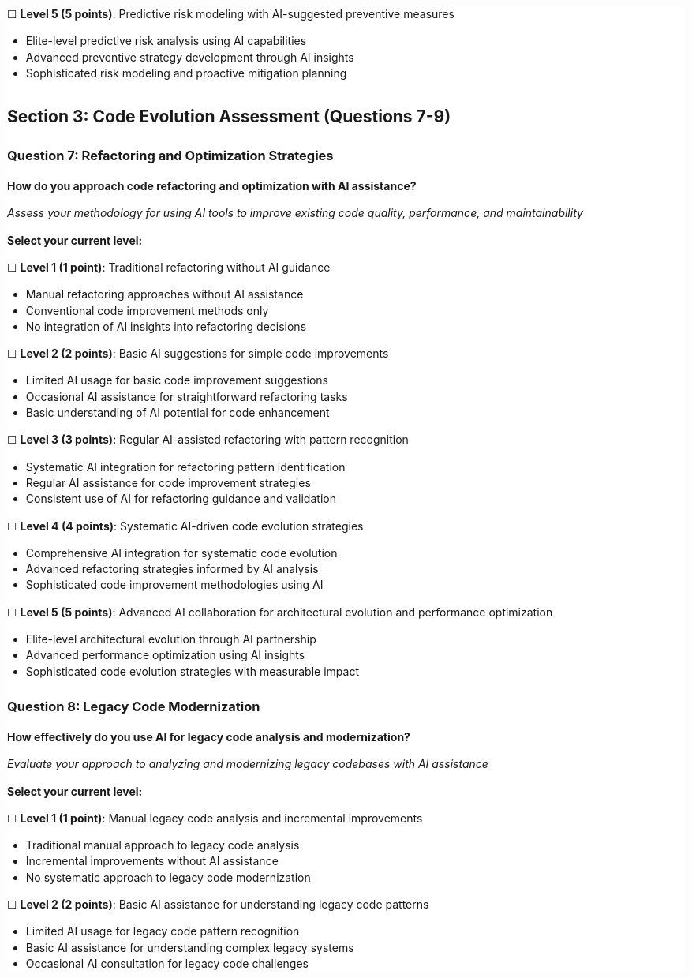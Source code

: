 ☐ **Level 5 (5 points)**: Predictive risk modeling with AI-suggested preventive measures
- Elite-level predictive risk analysis using AI capabilities
- Advanced preventive strategy development through AI insights
- Sophisticated risk modeling and proactive mitigation planning

## Section 3: Code Evolution Assessment (Questions 7-9)

### Question 7: Refactoring and Optimization Strategies
**How do you approach code refactoring and optimization with AI assistance?**

*Assess your methodology for using AI tools to improve existing code quality, performance, and maintainability*

**Select your current level:**

☐ **Level 1 (1 point)**: Traditional refactoring without AI guidance
- Manual refactoring approaches without AI assistance
- Conventional code improvement methods only
- No integration of AI insights into refactoring decisions

☐ **Level 2 (2 points)**: Basic AI suggestions for simple code improvements
- Limited AI usage for basic code improvement suggestions
- Occasional AI assistance for straightforward refactoring tasks
- Basic understanding of AI potential for code enhancement

☐ **Level 3 (3 points)**: Regular AI-assisted refactoring with pattern recognition
- Systematic AI integration for refactoring pattern identification
- Regular AI assistance for code improvement strategies
- Consistent use of AI for refactoring guidance and validation

☐ **Level 4 (4 points)**: Systematic AI-driven code evolution strategies
- Comprehensive AI integration for systematic code evolution
- Advanced refactoring strategies informed by AI analysis
- Sophisticated code improvement methodologies using AI

☐ **Level 5 (5 points)**: Advanced AI collaboration for architectural evolution and performance optimization
- Elite-level architectural evolution through AI partnership
- Advanced performance optimization using AI insights
- Sophisticated code evolution strategies with measurable impact

### Question 8: Legacy Code Modernization
**How effectively do you use AI for legacy code analysis and modernization?**

*Evaluate your approach to analyzing and modernizing legacy codebases with AI assistance*

**Select your current level:**

☐ **Level 1 (1 point)**: Manual legacy code analysis and incremental improvements
- Traditional manual approach to legacy code analysis
- Incremental improvements without AI assistance
- No systematic approach to legacy code modernization

☐ **Level 2 (2 points)**: Basic AI assistance for understanding legacy code patterns
- Limited AI usage for legacy code pattern recognition
- Basic AI assistance for understanding complex legacy systems
- Occasional AI consultation for legacy code challenges
